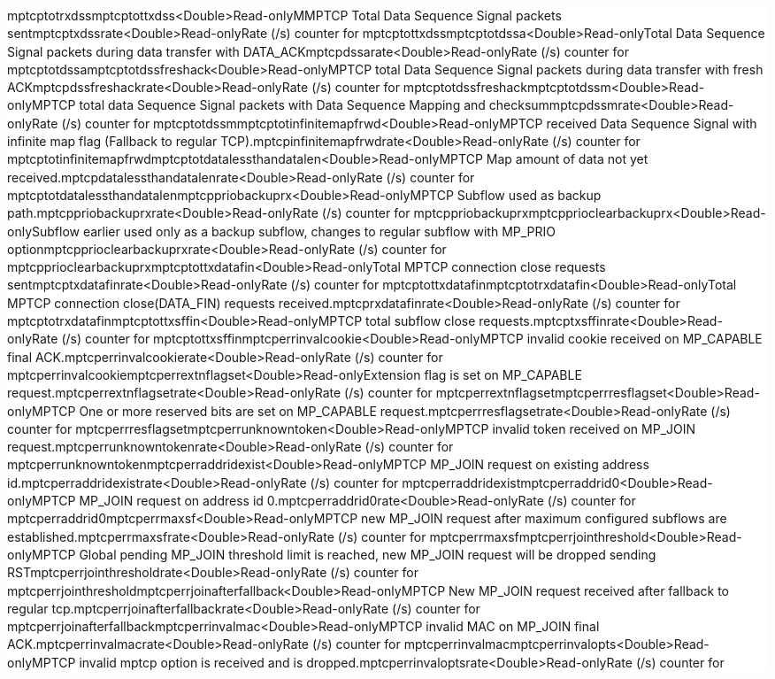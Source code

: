 mptcptotrxdss</td><tr><tr><td>mptcptottxdss</td><td>&lt;Double></td><td>Read-only</td><td>MMPTCP Total Data Sequence Signal packets sent</td><tr><tr><td>mptcptxdssrate</td><td>&lt;Double></td><td>Read-only</td><td>Rate (/s) counter for mptcptottxdss</td><tr><tr><td>mptcptotdssa</td><td>&lt;Double></td><td>Read-only</td><td>Total Data Sequence Signal packets during data transfer with DATA_ACK</td><tr><tr><td>mptcpdssarate</td><td>&lt;Double></td><td>Read-only</td><td>Rate (/s) counter for mptcptotdssa</td><tr><tr><td>mptcptotdssfreshack</td><td>&lt;Double></td><td>Read-only</td><td>MPTCP total Data Sequence Signal packets during data transfer with fresh ACK</td><tr><tr><td>mptcpdssfreshackrate</td><td>&lt;Double></td><td>Read-only</td><td>Rate (/s) counter for mptcptotdssfreshack</td><tr><tr><td>mptcptotdssm</td><td>&lt;Double></td><td>Read-only</td><td>MPTCP total data Sequence Signal packets with Data Sequence Mapping and checksum</td><tr><tr><td>mptcpdssmrate</td><td>&lt;Double></td><td>Read-only</td><td>Rate (/s) counter for mptcptotdssm</td><tr><tr><td>mptcptotinfinitemapfrwd</td><td>&lt;Double></td><td>Read-only</td><td>MPTCP received Data Sequence Signal with infinite map flag (Fallback to regular TCP).</td><tr><tr><td>mptcpinfinitemapfrwdrate</td><td>&lt;Double></td><td>Read-only</td><td>Rate (/s) counter for mptcptotinfinitemapfrwd</td><tr><tr><td>mptcptotdatalessthandatalen</td><td>&lt;Double></td><td>Read-only</td><td>MPTCP Map amount of data not yet received.</td><tr><tr><td>mptcpdatalessthandatalenrate</td><td>&lt;Double></td><td>Read-only</td><td>Rate (/s) counter for mptcptotdatalessthandatalen</td><tr><tr><td>mptcppriobackuprx</td><td>&lt;Double></td><td>Read-only</td><td>MPTCP Subflow used as backup path.</td><tr><tr><td>mptcppriobackuprxrate</td><td>&lt;Double></td><td>Read-only</td><td>Rate (/s) counter for mptcppriobackuprx</td><tr><tr><td>mptcpprioclearbackuprx</td><td>&lt;Double></td><td>Read-only</td><td>Subflow earlier used only as a backup subflow, changes to regular subflow with MP_PRIO option</td><tr><tr><td>mptcpprioclearbackuprxrate</td><td>&lt;Double></td><td>Read-only</td><td>Rate (/s) counter for mptcpprioclearbackuprx</td><tr><tr><td>mptcptottxdatafin</td><td>&lt;Double></td><td>Read-only</td><td>Total MPTCP connection close requests sent</td><tr><tr><td>mptcptxdatafinrate</td><td>&lt;Double></td><td>Read-only</td><td>Rate (/s) counter for mptcptottxdatafin</td><tr><tr><td>mptcptotrxdatafin</td><td>&lt;Double></td><td>Read-only</td><td>Total MPTCP connection close(DATA_FIN) requests received.</td><tr><tr><td>mptcprxdatafinrate</td><td>&lt;Double></td><td>Read-only</td><td>Rate (/s) counter for mptcptotrxdatafin</td><tr><tr><td>mptcptottxsffin</td><td>&lt;Double></td><td>Read-only</td><td>MPTCP total subflow close requests.</td><tr><tr><td>mptcptxsffinrate</td><td>&lt;Double></td><td>Read-only</td><td>Rate (/s) counter for mptcptottxsffin</td><tr><tr><td>mptcperrinvalcookie</td><td>&lt;Double></td><td>Read-only</td><td>MPTCP invalid cookie received on MP_CAPABLE final ACK.</td><tr><tr><td>mptcperrinvalcookierate</td><td>&lt;Double></td><td>Read-only</td><td>Rate (/s) counter for mptcperrinvalcookie</td><tr><tr><td>mptcperrextnflagset</td><td>&lt;Double></td><td>Read-only</td><td>Extension flag is set on MP_CAPABLE request.</td><tr><tr><td>mptcperrextnflagsetrate</td><td>&lt;Double></td><td>Read-only</td><td>Rate (/s) counter for mptcperrextnflagset</td><tr><tr><td>mptcperrresflagset</td><td>&lt;Double></td><td>Read-only</td><td>MPTCP One or more reserved bits are set on MP_CAPABLE request.</td><tr><tr><td>mptcperrresflagsetrate</td><td>&lt;Double></td><td>Read-only</td><td>Rate (/s) counter for mptcperrresflagset</td><tr><tr><td>mptcperrunknowntoken</td><td>&lt;Double></td><td>Read-only</td><td>MPTCP invalid token received on MP_JOIN request.</td><tr><tr><td>mptcperrunknowntokenrate</td><td>&lt;Double></td><td>Read-only</td><td>Rate (/s) counter for mptcperrunknowntoken</td><tr><tr><td>mptcperraddridexist</td><td>&lt;Double></td><td>Read-only</td><td>MPTCP MP_JOIN request on existing address id.</td><tr><tr><td>mptcperraddridexistrate</td><td>&lt;Double></td><td>Read-only</td><td>Rate (/s) counter for mptcperraddridexist</td><tr><tr><td>mptcperraddrid0</td><td>&lt;Double></td><td>Read-only</td><td>MPTCP MP_JOIN request on address id 0.</td><tr><tr><td>mptcperraddrid0rate</td><td>&lt;Double></td><td>Read-only</td><td>Rate (/s) counter for mptcperraddrid0</td><tr><tr><td>mptcperrmaxsf</td><td>&lt;Double></td><td>Read-only</td><td>MPTCP new MP_JOIN request after maximum configured subflows are established.</td><tr><tr><td>mptcperrmaxsfrate</td><td>&lt;Double></td><td>Read-only</td><td>Rate (/s) counter for mptcperrmaxsf</td><tr><tr><td>mptcperrjointhreshold</td><td>&lt;Double></td><td>Read-only</td><td>MPTCP Global pending MP_JOIN threshold limit is reached, new MP_JOIN request will be dropped sending RST</td><tr><tr><td>mptcperrjointhresholdrate</td><td>&lt;Double></td><td>Read-only</td><td>Rate (/s) counter for mptcperrjointhreshold</td><tr><tr><td>mptcperrjoinafterfallback</td><td>&lt;Double></td><td>Read-only</td><td>MPTCP New MP_JOIN request received after fallback to regular tcp.</td><tr><tr><td>mptcperrjoinafterfallbackrate</td><td>&lt;Double></td><td>Read-only</td><td>Rate (/s) counter for mptcperrjoinafterfallback</td><tr><tr><td>mptcperrinvalmac</td><td>&lt;Double></td><td>Read-only</td><td>MPTCP invalid MAC on MP_JOIN final ACK.</td><tr><tr><td>mptcperrinvalmacrate</td><td>&lt;Double></td><td>Read-only</td><td>Rate (/s) counter for mptcperrinvalmac</td><tr><tr><td>mptcperrinvalopts</td><td>&lt;Double></td><td>Read-only</td><td>MPTCP invalid mptcp option is received and is dropped.</td><tr><tr><td>mptcperrinvaloptsrate</td><td>&lt;Double></td><td>Read-only</td><td>Rate (/s) counter for
